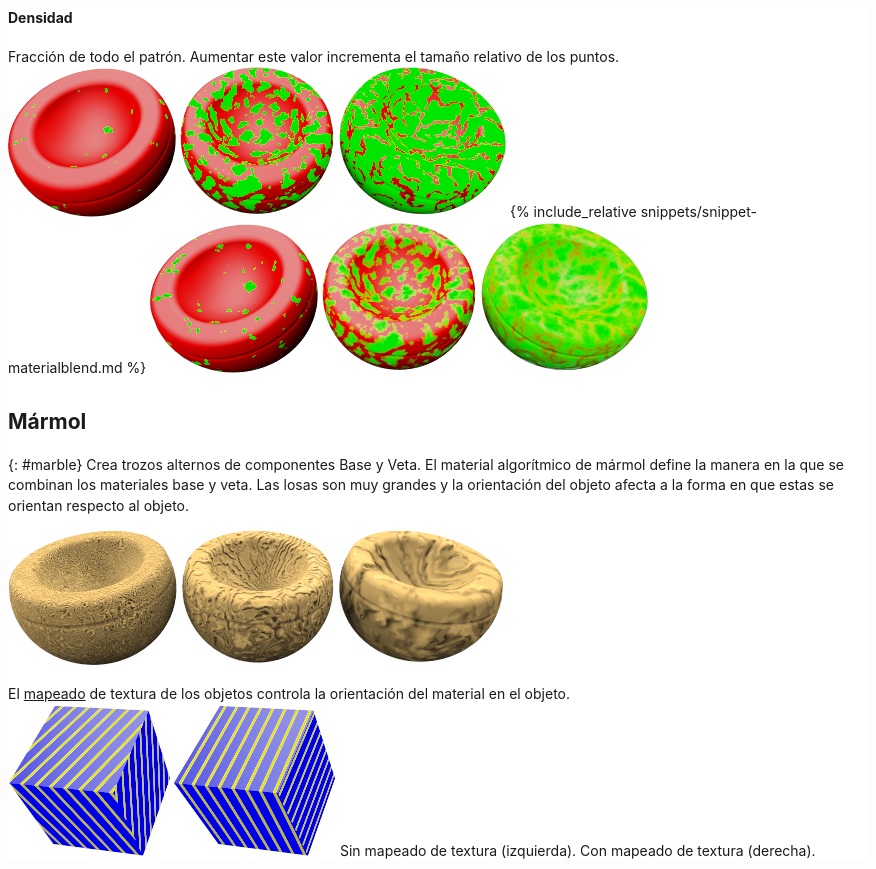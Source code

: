 #### Densidad
Fracción de todo el patrón. Aumentar este valor incrementa el tamaño relativo de los puntos.
![images/granitedensity.png](images/granitedensity.png)
{% include_relative snippets/snippet-materialblend.md %}
![images/graniteblend.png](images/graniteblend.png)

## Mármol
{: #marble}
Crea trozos alternos de componentes Base y Veta. El material algorítmico de mármol define la manera en la que se combinan los materiales base y veta. Las losas son muy grandes y la orientación del objeto afecta a la forma en que estas se orientan respecto al objeto.

![images/marbled.png](images/marbled.png)

El [mapeado](properties-object.html#mapping) de textura  de los objetos controla la orientación del material en el objeto.
![images/materialunmapped.png](images/materialunmapped.png)
Sin mapeado de textura (izquierda). Con mapeado de textura (derecha).
